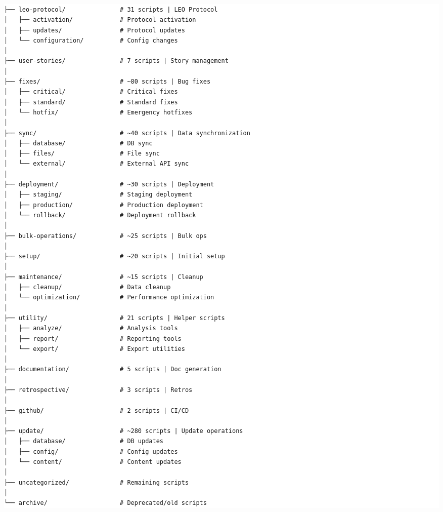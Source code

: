 ```
├── leo-protocol/               # 31 scripts | LEO Protocol
│   ├── activation/             # Protocol activation
│   ├── updates/                # Protocol updates
│   └── configuration/          # Config changes
│
├── user-stories/               # 7 scripts | Story management
│
├── fixes/                      # ~80 scripts | Bug fixes
│   ├── critical/               # Critical fixes
│   ├── standard/               # Standard fixes
│   └── hotfix/                 # Emergency hotfixes
│
├── sync/                       # ~40 scripts | Data synchronization
│   ├── database/               # DB sync
│   ├── files/                  # File sync
│   └── external/               # External API sync
│
├── deployment/                 # ~30 scripts | Deployment
│   ├── staging/                # Staging deployment
│   ├── production/             # Production deployment
│   └── rollback/               # Deployment rollback
│
├── bulk-operations/            # ~25 scripts | Bulk ops
│
├── setup/                      # ~20 scripts | Initial setup
│
├── maintenance/                # ~15 scripts | Cleanup
│   ├── cleanup/                # Data cleanup
│   └── optimization/           # Performance optimization
│
├── utility/                    # 21 scripts | Helper scripts
│   ├── analyze/                # Analysis tools
│   ├── report/                 # Reporting tools
│   └── export/                 # Export utilities
│
├── documentation/              # 5 scripts | Doc generation
│
├── retrospective/              # 3 scripts | Retros
│
├── github/                     # 2 scripts | CI/CD
│
├── update/                     # ~280 scripts | Update operations
│   ├── database/               # DB updates
│   ├── config/                 # Config updates
│   └── content/                # Content updates
│
├── uncategorized/              # Remaining scripts
│
└── archive/                    # Deprecated/old scripts
```
